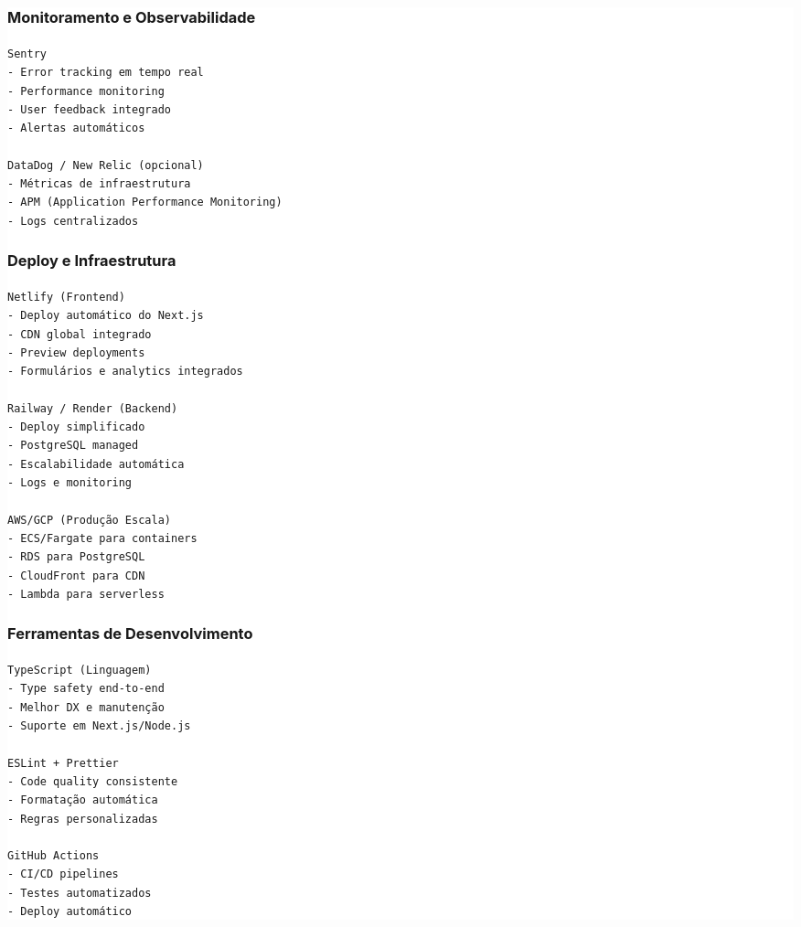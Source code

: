### Monitoramento e Observabilidade

```
Sentry
- Error tracking em tempo real
- Performance monitoring
- User feedback integrado
- Alertas automáticos

DataDog / New Relic (opcional)
- Métricas de infraestrutura
- APM (Application Performance Monitoring)
- Logs centralizados
```

### Deploy e Infraestrutura

```
Netlify (Frontend)
- Deploy automático do Next.js
- CDN global integrado
- Preview deployments
- Formulários e analytics integrados

Railway / Render (Backend)
- Deploy simplificado
- PostgreSQL managed
- Escalabilidade automática
- Logs e monitoring

AWS/GCP (Produção Escala)
- ECS/Fargate para containers
- RDS para PostgreSQL
- CloudFront para CDN
- Lambda para serverless
```

### Ferramentas de Desenvolvimento

```
TypeScript (Linguagem)
- Type safety end-to-end
- Melhor DX e manutenção
- Suporte em Next.js/Node.js

ESLint + Prettier
- Code quality consistente
- Formatação automática
- Regras personalizadas

GitHub Actions
- CI/CD pipelines
- Testes automatizados
- Deploy automático
```
